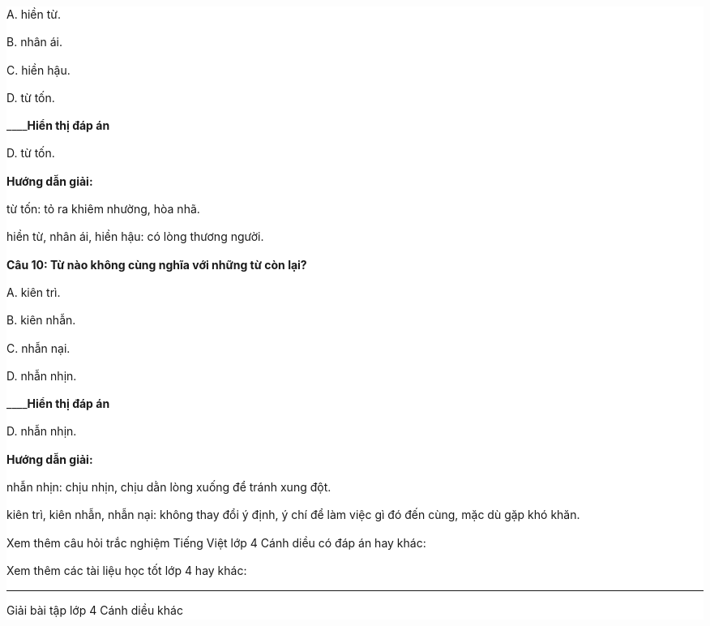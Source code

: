 A. hiền từ.

B. nhân ái.

C. hiền hậu.

D. từ tốn.

____**Hiển thị đáp án**

D. từ tốn.

**Hướng dẫn giải:**

từ tốn: tỏ ra khiêm nhường, hòa nhã.

hiền từ, nhân ái, hiền hậu: có lòng thương người.

**Câu 10: Từ nào không cùng nghĩa với những từ còn lại?**

A. kiên trì.

B. kiên nhẫn.

C. nhẫn nại.

D. nhẫn nhịn.

____**Hiển thị đáp án**

D. nhẫn nhịn.

**Hướng dẫn giải:**

nhẫn nhịn: chịu nhịn, chịu dằn lòng xuống để tránh xung đột.

kiên trì, kiên nhẫn, nhẫn nại: không thay đổi ý định, ý chí để làm việc gì đó đến cùng, mặc dù gặp khó khăn.

Xem thêm câu hỏi trắc nghiệm Tiếng Việt lớp 4 Cánh diều có đáp án hay khác:

Xem thêm các tài liệu học tốt lớp 4 hay khác:

* * *

Giải bài tập lớp 4 Cánh diều khác

